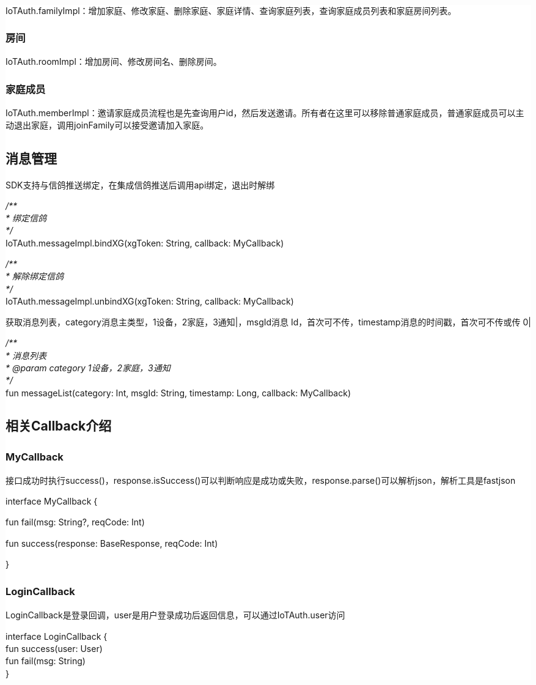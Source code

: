 IoTAuth.familyImpl：增加家庭、修改家庭、删除家庭、家庭详情、查询家庭列表，查询家庭成员列表和家庭房间列表。

### 房间

IoTAuth.roomImpl：增加房间、修改房间名、删除房间。

### 家庭成员

IoTAuth.memberImpl：邀请家庭成员流程也是先查询用户id，然后发送邀请。所有者在这里可以移除普通家庭成员，普通家庭成员可以主动退出家庭，调用joinFamily可以接受邀请加入家庭。

消息管理
--------

SDK支持与信鸽推送绑定，在集成信鸽推送后调用api绑定，退出时解绑

*/\*\**  
*\* 绑定信鸽*  
*\*/*  
IoTAuth.messageImpl.bindXG(xgToken: String, callback: MyCallback)  
  
*/\*\**  
*\* 解除绑定信鸽*  
*\*/*  
IoTAuth.messageImpl.unbindXG(xgToken: String, callback: MyCallback)

获取消息列表，category消息主类型，1设备，2家庭，3通知\|，msgId消息
Id，首次可不传，timestamp消息的时间戳，首次可不传或传 0\|

*/\*\**  
*\* 消息列表*  
*\* \@param category 1设备，2家庭，3通知*  
*\*/*  
fun messageList(category: Int, msgId: String, timestamp: Long, callback:
MyCallback)

相关Callback介绍
----------------

### MyCallback

接口成功时执行success()，response.isSuccess()可以判断响应是成功或失败，response.parse()可以解析json，解析工具是fastjson

interface MyCallback {  
  
fun fail(msg: String?, reqCode: Int)  
  
fun success(response: BaseResponse, reqCode: Int)  
  
}

### LoginCallback

LoginCallback是登录回调，user是用户登录成功后返回信息，可以通过IoTAuth.user访问

interface LoginCallback {  
fun success(user: User)  
fun fail(msg: String)  
}
